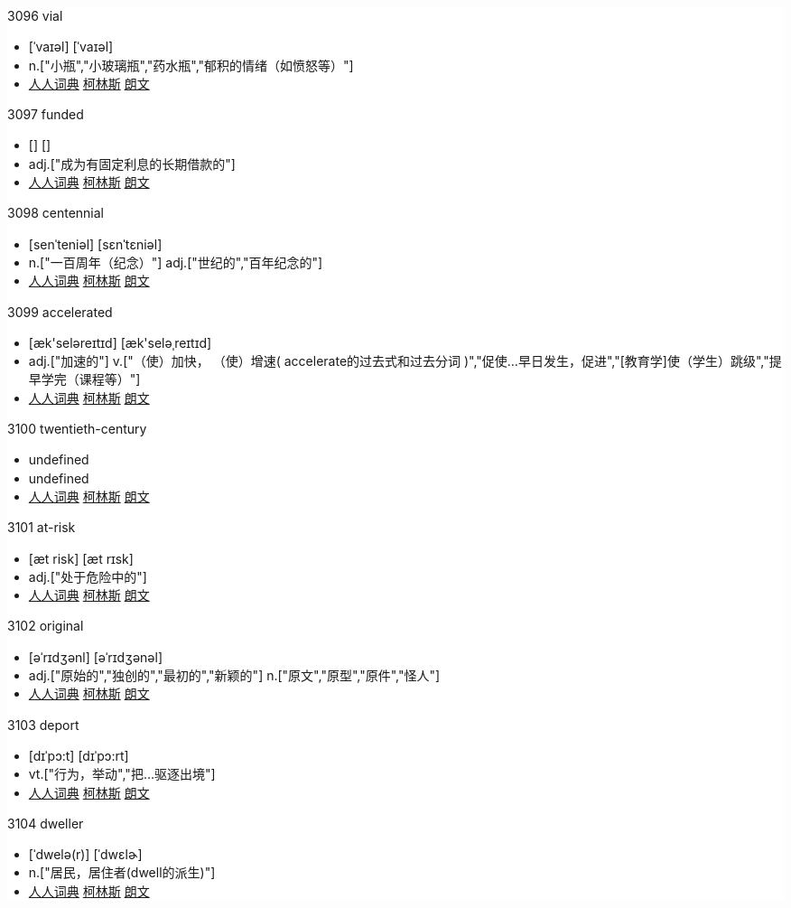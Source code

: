 3096 vial 
- [ˈvaɪəl]  [ˈvaɪəl] 
- n.["小瓶","小玻璃瓶","药水瓶","郁积的情绪（如愤怒等）"]   
- [人人词典](https://www.91dict.com/words?w=vial) [柯林斯](https://www.collinsdictionary.com/zh/dictionary/english/vial) [朗文](https://www.ldoceonline.com/dictionary/vial) 

3097 funded 
- []  [] 
- adj.["成为有固定利息的长期借款的"]   
- [人人词典](https://www.91dict.com/words?w=funded) [柯林斯](https://www.collinsdictionary.com/zh/dictionary/english/funded) [朗文](https://www.ldoceonline.com/dictionary/funded) 

3098 centennial 
- [senˈteniəl]  [sɛnˈtɛniəl] 
- n.["一百周年（纪念）"]  adj.["世纪的","百年纪念的"]   
- [人人词典](https://www.91dict.com/words?w=centennial) [柯林斯](https://www.collinsdictionary.com/zh/dictionary/english/centennial) [朗文](https://www.ldoceonline.com/dictionary/centennial) 

3099 accelerated 
- [æk'seləreɪtɪd]  [æk'seləˌreɪtɪd] 
- adj.["加速的"]  v.["（使）加快， （使）增速( accelerate的过去式和过去分词 )","促使…早日发生，促进","[教育学]使（学生）跳级","提早学完（课程等）"]   
- [人人词典](https://www.91dict.com/words?w=accelerated) [柯林斯](https://www.collinsdictionary.com/zh/dictionary/english/accelerated) [朗文](https://www.ldoceonline.com/dictionary/accelerated) 

3100 twentieth-century 
- undefined 
- undefined 
- [人人词典](https://www.91dict.com/words?w=twentieth-century) [柯林斯](https://www.collinsdictionary.com/zh/dictionary/english/twentieth-century) [朗文](https://www.ldoceonline.com/dictionary/twentieth-century) 

3101 at-risk 
- [æt risk]  [æt rɪsk] 
- adj.["处于危险中的"]   
- [人人词典](https://www.91dict.com/words?w=at-risk) [柯林斯](https://www.collinsdictionary.com/zh/dictionary/english/at-risk) [朗文](https://www.ldoceonline.com/dictionary/at-risk) 

3102 original 
- [əˈrɪdʒənl]  [əˈrɪdʒənəl] 
- adj.["原始的","独创的","最初的","新颖的"]  n.["原文","原型","原件","怪人"]   
- [人人词典](https://www.91dict.com/words?w=original) [柯林斯](https://www.collinsdictionary.com/zh/dictionary/english/original) [朗文](https://www.ldoceonline.com/dictionary/original) 

3103 deport 
- [dɪˈpɔ:t]  [dɪˈpɔ:rt] 
- vt.["行为，举动","把…驱逐出境"]   
- [人人词典](https://www.91dict.com/words?w=deport) [柯林斯](https://www.collinsdictionary.com/zh/dictionary/english/deport) [朗文](https://www.ldoceonline.com/dictionary/deport) 

3104 dweller 
- [ˈdwelə(r)]  [ˈdwɛlɚ] 
- n.["居民，居住者(dwell的派生)"]   
- [人人词典](https://www.91dict.com/words?w=dweller) [柯林斯](https://www.collinsdictionary.com/zh/dictionary/english/dweller) [朗文](https://www.ldoceonline.com/dictionary/dweller) 
